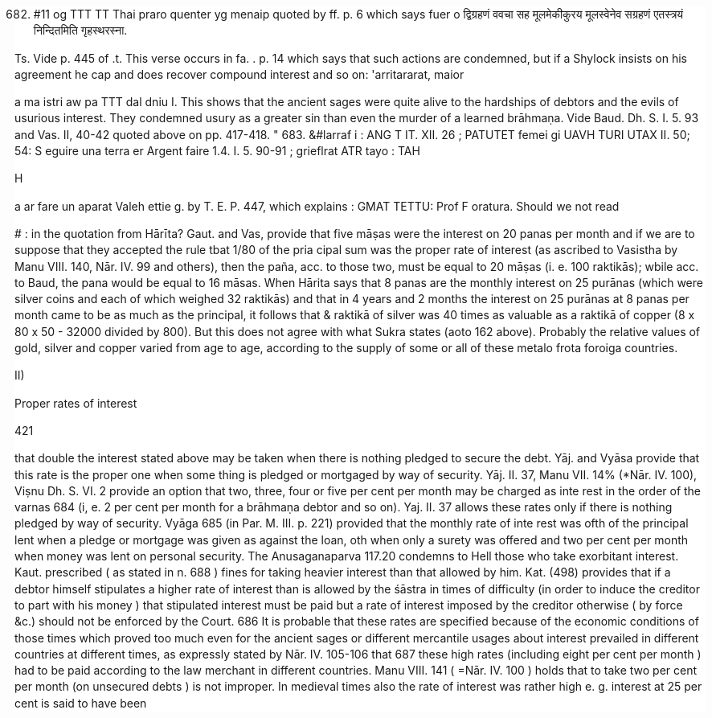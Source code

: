 682. \#11 og TTT TT Thai praro quenter yg menaip quoted by ff. p. 6 which says fuer o द्विग्रहणं ववचा सह मूलमेकीकुरय मूलस्वेनेव सग्रहणं एतस्त्रयं निन्दितमिति गृहस्थरस्ना. 

Ts. Vide p. 445 of .t. This verse occurs in fa. . p. 14 which says that such actions are condemned, but if a Shylock insists on his agreement he cap and does recover compound interest and so on: 'arritararat, maior 

a ma istri aw pa TTT dal dniu I. This shows that the ancient sages were quite alive to the hardships of debtors and the evils of usurious interest. They condemned usury as a greater sin than even the murder of a learned brāhmaṇa. Vide Baud. Dh. S. I. 5. 93 and Vas. II, 40-42 quoted above on pp. 417-418. " 683. &\#larraf i : ANG T IT. XII. 26 ; PATUTET femei gi UAVH TURI UTAX II. 50; 54: S eguire una terra er Argent faire 1.4. I. 5. 90-91 ; grieflrat ATR tayo : TAH 

H 

a ar fare un aparat Valeh ettie g. by T. E. P. 447, which explains : GMAT TETTU: Prof F oratura. Should we not read 

\# : in the quotation from Hārīta? Gaut. and Vas, provide that five māṣas were the interest on 20 panas per month and if we are to suppose that they accepted the rule tbat 1/80 of the pria cipal sum was the proper rate of interest (as ascribed to Vasistha by Manu VIII. 140, Nār. IV. 99 and others), then the paña, acc. to those two, must be equal to 20 māṣas (i. e. 100 raktikās); wbile acc. to Baud, the pana would be equal to 16 māsas. When Hārita says that 8 panas are the monthly interest on 25 purānas (which were silver coins and each of which weighed 32 raktikās) and that in 4 years and 2 months the interest on 25 purānas at 8 panas per month came to be as much as the principal, it follows that & raktikā of silver was 40 times as valuable as a raktikā of copper (8 x 80 x 50 - 32000 divided by 800). But this does not agree with what Sukra states (aoto 162 above). Probably the relative values of gold, silver and copper varied from age to age, according to the supply of some or all of these metalo frota foroiga countries. 

II) 

Proper rates of interest 

421 

that double the interest stated above may be taken when there is nothing pledged to secure the debt. Yāj. and Vyāsa provide that this rate is the proper one when some thing is pledged or mortgaged by way of security. Yāj. II. 37, Manu VII. 14% (*Nār. IV. 100), Viṣnu Dh. S. VI. 2 provide an option that two, three, four or five per cent per month may be charged as inte rest in the order of the varnas 684 (i, e. 2 per cent per month for a brāhmaṇa debtor and so on). Yaj. II. 37 allows these rates only if there is nothing pledged by way of security. Vyāga 685 (in Par. M. III. p. 221) provided that the monthly rate of inte rest was ofth of the principal lent when a pledge or mortgage was given as against the loan, oth when only a surety was offered and two per cent per month when money was lent on personal security. The Anusaganaparva 117.20 condemns to Hell those who take exorbitant interest. Kaut. prescribed ( as stated in n. 688 ) fines for taking heavier interest than that allowed by him. Kat. (498) provides that if a debtor himself stipulates a higher rate of interest than is allowed by the śāstra in times of difficulty (in order to induce the creditor to part with his money ) that stipulated interest must be paid but a rate of interest imposed by the creditor otherwise ( by force &c.) should not be enforced by the Court. 686 It is probable that these rates are specified because of the economic conditions of those times which proved too much even for the ancient sages or different mercantile usages about interest prevailed in different countries at different times, as expressly stated by Nār. IV. 105-106 that 687 these high rates (including eight per cent per month ) had to be paid according to the law merchant in different countries. Manu VIII. 141 ( =Nār. IV. 100 ) holds that to take two per cent per month (on unsecured debts ) is not improper. In medieval times also the rate of interest was rather high e. g. interest at 25 per cent is said to have been 
